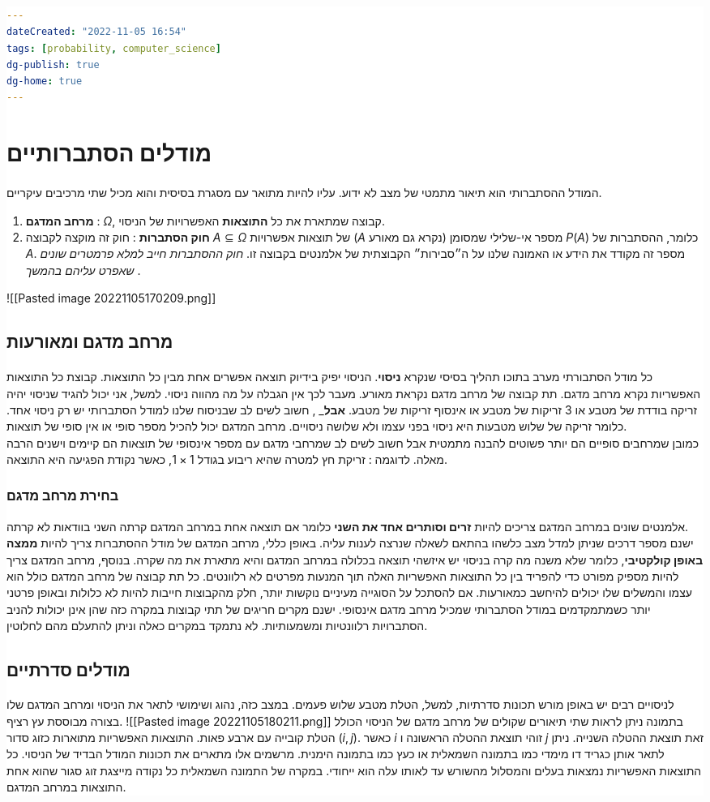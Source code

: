 ```yaml
---
dateCreated: "2022-11-05 16:54"
tags: [probability, computer_science]
dg-publish: true
dg-home: true
---
```



# מודלים הסתברותיים
המודל ההסתברותי הוא תיאור מתמטי של מצב לא ידוע. עליו להיות מתואר עם מסגרת בסיסית והוא מכיל שתי מרכיבים עיקריים. 
1) __מרחב המדגם__ : $\Omega$, קבוצה שמתארת את כל __התוצאות__ האפשרויות של הניסוי.
2) __חוק הסתברות__ : חוק זה מוקצה לקבוצה $A\subseteq\Omega$ של תוצאות אפשרויות ($A$ נקרא גם מאורע) מספר אי-שלילי שמסומן $P(A)$ כלומר, ההסתברות של $A$. מספר זה מקודד את הידע או האמונה שלנו על ה״סבירות״ הקבוצתית של אלמנטים בקבוצה זו. _חוק ההסתברות חייב למלא פרמטרים שונים שאפרט עליהם בהמשך_ .

![[Pasted image 20221105170209.png]]

## מרחב מדגם ומאורעות 
כל מודל הסתבורתי מערב בתוכו תהליך בסיסי שנקרא __ניסוי__. הניסוי יפיק בידיוק תוצאה אפשרים אחת מבין כל התוצאות. קבוצת כל התוצאות האפשריות נקרא מרחב מדגם.  תת קבוצה של מרחב מדגם נקראת מאורע. מעבר לכך אין הגבלה על מה מהווה ניסוי. למשל, אני יכול להגיד שניסוי יהיה זריקה בודדת של מטבע או 3 זריקות של מטבע או אינסוף זריקות של מטבע. __אבל___ , חשוב לשים לב שבניסוח שלנו למודל הסתברותי יש רק ניסוי אחד. כלומר זריקה של שלוש מטבעות היא ניסוי בפני עצמו ולא שלושה ניסויים. מרחב המדגם יכול להכיל מספר סופי או אין סופי של תוצאות.  
כמובן שמרחבים סופיים הם יותר פשוטים להבנה מתמטית אבל חשוב לשים לב שמרחבי מדגם עם מספר אינסופי של תוצאות הם קיימים וישנים הרבה מאלה. לדוגמה : זריקת חץ למטרה שהיא ריבוע בגודל $1\times 1$, כאשר נקודת הפגיעה היא התוצאה.

### בחירת מרחב מדגם 
אלמנטים שונים במרחב המדגם צריכים להיות __זרים וסותרים אחד את השני__ כלומר אם תוצאה אחת במרחב המדגם קרתה השני בוודאות לא קרתה.  
ישנם מספר דרכים שניתן למדל מצב כלשהו בהתאם לשאלה שנרצה לענות עליה. באופן כללי, מרחב המדגם של מודל ההסתברות צריך להיות __ממצה באופן קולקטיבי__, כלומר שלא משנה מה קרה בניסוי יש איזשהי תוצאה בכלולה במרחב המדגם והיא מתארת את מה שקרה. בנוסף, מרחב המדגם צריך להיות מספיק מפורט כדי להפריד בין כל התוצאות האפשריות האלה תוך המנעות מפרטים לא רלוונטים.
כל תת קבוצה של מרחב המדגם כולל הוא עצמו והמשלים שלו יכולים להיחשב כמאורעות. אם להסתכל על הסוגייה מעיניים נוקשות יותר, חלק מהקבוצות חייבות להיות לא כלולות ובאופן פרטני יותר כשמתמקדמים במודל הסתברותי שמכיל מרחב מדגם אינסופי. ישנם מקרים חריגים של תתי קבוצות במקרה כזה שהן אינן יכולות להניב הסתברויות רלוונטיות ומשמעותיות. לא נתמקד במקרים כאלה וניתן להתעלם מהם לחלוטין. 

## מודלים סדרתיים
לניסויים רבים יש באופן מורש תכונות סדרתיות, למשל, הטלת מטבע שלוש פעמים. במצב כזה, נהוג ושימושי לתאר את הניסוי ומרחב המדגם שלו בצורה מבוססת עץ רציף. 
![[Pasted image 20221105180211.png]]
בתמונה ניתן לראות שתי תיאורים שקולים של מרחב מדגם של הניסוי הכולל הטלת קובייה עם ארבע פאות. התוצאות האפשריות מתוארות כזוג סדור $(i,j)$. כאשר $i$ זוהי תוצאת ההטלה הראשונה ו $j$ זאת תוצאת ההטלה השנייה.  ניתן לתאר אותן כגריד דו מימדי כמו בתמונה השמאלית או כעץ כמו בתמונה הימנית. מרשמים אלו מתארים את תכונות המודל הבדיד של הניסוי. כל התוצאות האפשריות נמצאות בעלים והמסלול מהשורש עד לאותו עלה הוא ייחודי. במקרה של התמונה השמאלית כל נקודה מייצגת זוג סגור שהוא אחת התוצאות במרחב המדגם. 
